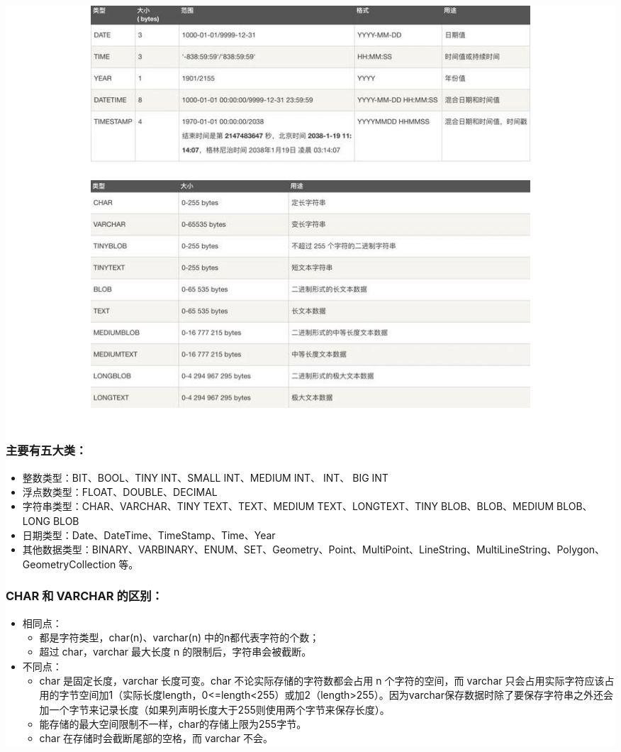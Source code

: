 <div align="center"> <img src="images/104.png" width="620px"> </div><br>
<div align="center"> <img src="images/105.png" width="620px"> </div><br>

### 主要有五大类：

- 整数类型：BIT、BOOL、TINY INT、SMALL INT、MEDIUM INT、 INT、 BIG INT
- 浮点数类型：FLOAT、DOUBLE、DECIMAL
- 字符串类型：CHAR、VARCHAR、TINY TEXT、TEXT、MEDIUM TEXT、LONGTEXT、TINY BLOB、BLOB、MEDIUM BLOB、LONG BLOB
- 日期类型：Date、DateTime、TimeStamp、Time、Year
- 其他数据类型：BINARY、VARBINARY、ENUM、SET、Geometry、Point、MultiPoint、LineString、MultiLineString、Polygon、GeometryCollection 等。

### CHAR 和 VARCHAR 的区别：
- 相同点：
  - 都是字符类型，char(n)、varchar(n) 中的n都代表字符的个数；
  - 超过 char，varchar 最大长度 n 的限制后，字符串会被截断。
- 不同点：
  - char 是固定长度，varchar 长度可变。char 不论实际存储的字符数都会占用 n 个字符的空间，而 varchar 只会占用实际字符应该占用的字节空间加1（实际长度length，0<=length<255）或加2（length>255）。因为varchar保存数据时除了要保存字符串之外还会加一个字节来记录长度（如果列声明长度大于255则使用两个字节来保存长度）。
  - 能存储的最大空间限制不一样，char的存储上限为255字节。
  - char 在存储时会截断尾部的空格，而 varchar 不会。
